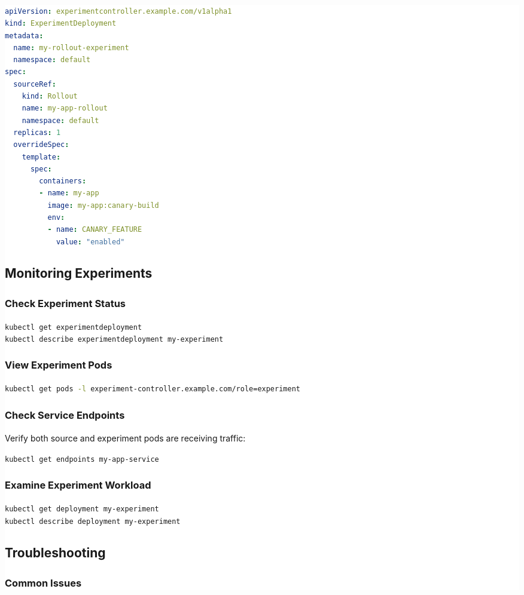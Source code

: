 ```yaml
apiVersion: experimentcontroller.example.com/v1alpha1
kind: ExperimentDeployment
metadata:
  name: my-rollout-experiment
  namespace: default
spec:
  sourceRef:
    kind: Rollout
    name: my-app-rollout
    namespace: default
  replicas: 1
  overrideSpec:
    template:
      spec:
        containers:
        - name: my-app
          image: my-app:canary-build
          env:
          - name: CANARY_FEATURE
            value: "enabled"
```

## Monitoring Experiments

### Check Experiment Status
```bash
kubectl get experimentdeployment
kubectl describe experimentdeployment my-experiment
```

### View Experiment Pods
```bash
kubectl get pods -l experiment-controller.example.com/role=experiment
```

### Check Service Endpoints
Verify both source and experiment pods are receiving traffic:
```bash
kubectl get endpoints my-app-service
```

### Examine Experiment Workload
```bash
kubectl get deployment my-experiment
kubectl describe deployment my-experiment
```

## Troubleshooting

### Common Issues

